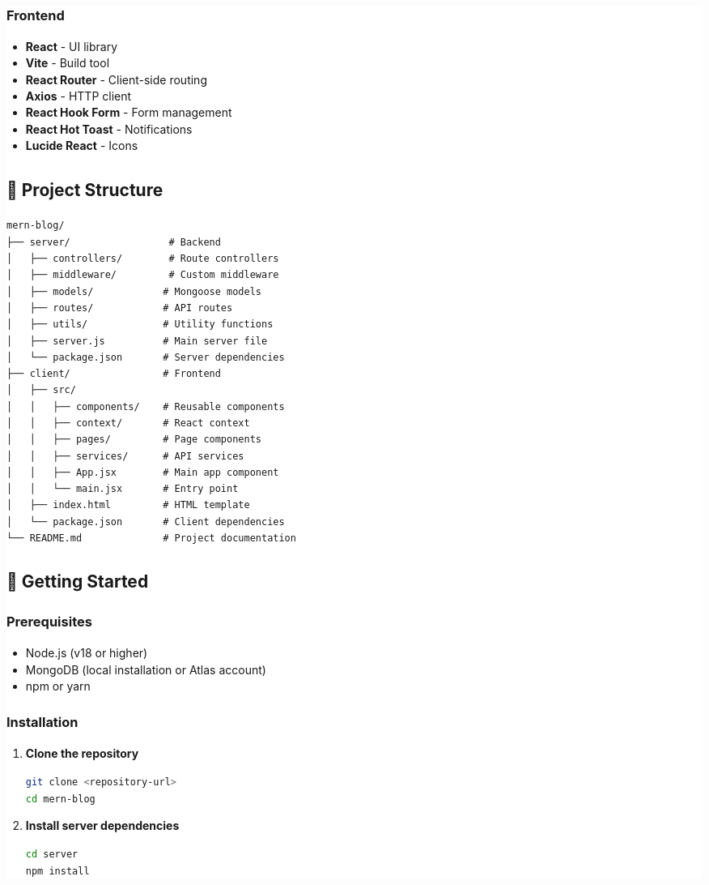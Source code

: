 ### Frontend
- **React** - UI library
- **Vite** - Build tool
- **React Router** - Client-side routing
- **Axios** - HTTP client
- **React Hook Form** - Form management
- **React Hot Toast** - Notifications
- **Lucide React** - Icons

## 📁 Project Structure

```
mern-blog/
├── server/                 # Backend
│   ├── controllers/        # Route controllers
│   ├── middleware/         # Custom middleware
│   ├── models/            # Mongoose models
│   ├── routes/            # API routes
│   ├── utils/             # Utility functions
│   ├── server.js          # Main server file
│   └── package.json       # Server dependencies
├── client/                # Frontend
│   ├── src/
│   │   ├── components/    # Reusable components
│   │   ├── context/       # React context
│   │   ├── pages/         # Page components
│   │   ├── services/      # API services
│   │   ├── App.jsx        # Main app component
│   │   └── main.jsx       # Entry point
│   ├── index.html         # HTML template
│   └── package.json       # Client dependencies
└── README.md              # Project documentation
```

## 🚀 Getting Started

### Prerequisites
- Node.js (v18 or higher)
- MongoDB (local installation or Atlas account)
- npm or yarn

### Installation

1. **Clone the repository**
   ```bash
   git clone <repository-url>
   cd mern-blog
   ```

2. **Install server dependencies**
   ```bash
   cd server
   npm install
   ```
